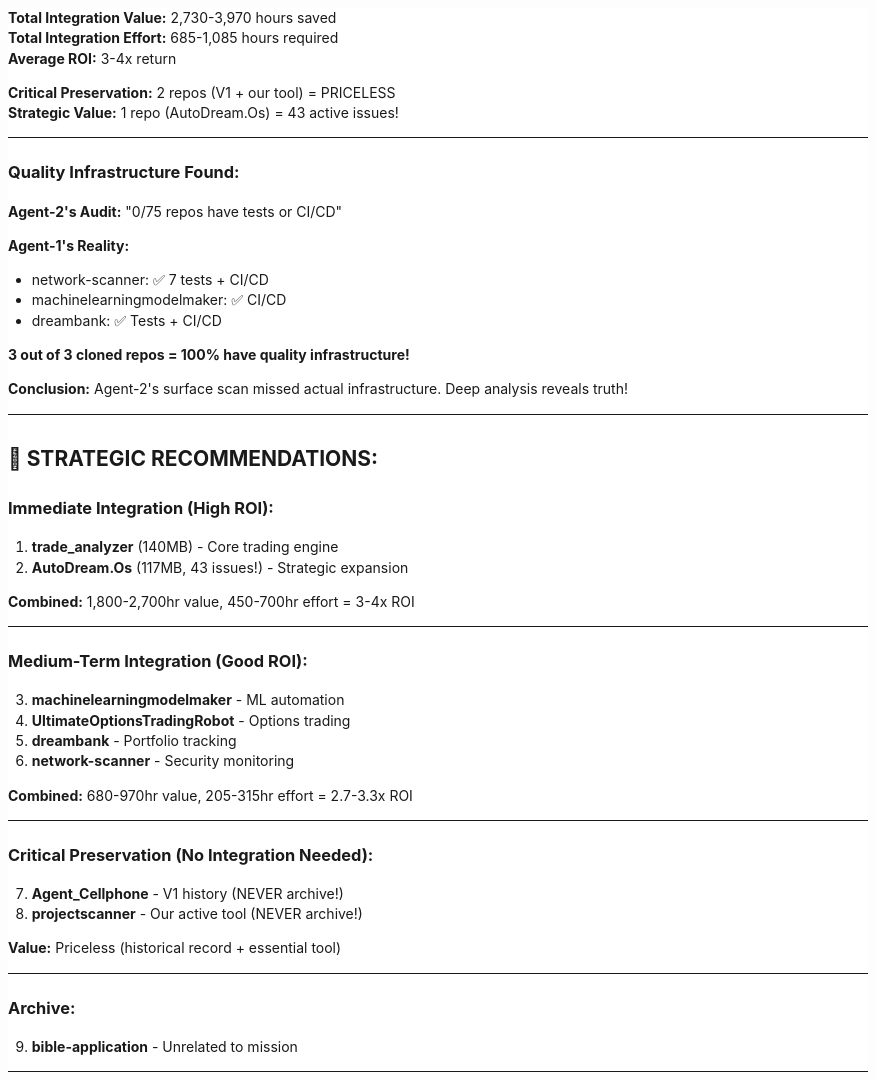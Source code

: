 **Total Integration Value:** 2,730-3,970 hours saved  
**Total Integration Effort:** 685-1,085 hours required  
**Average ROI:** 3-4x return  

**Critical Preservation:** 2 repos (V1 + our tool) = PRICELESS  
**Strategic Value:** 1 repo (AutoDream.Os) = 43 active issues!

---

### **Quality Infrastructure Found:**

**Agent-2's Audit:** "0/75 repos have tests or CI/CD"

**Agent-1's Reality:**
- network-scanner: ✅ 7 tests + CI/CD
- machinelearningmodelmaker: ✅ CI/CD
- dreambank: ✅ Tests + CI/CD

**3 out of 3 cloned repos = 100% have quality infrastructure!**

**Conclusion:** Agent-2's surface scan missed actual infrastructure. Deep analysis reveals truth!

---

## 🎯 **STRATEGIC RECOMMENDATIONS:**

### **Immediate Integration (High ROI):**
1. **trade_analyzer** (140MB) - Core trading engine
2. **AutoDream.Os** (117MB, 43 issues!) - Strategic expansion

**Combined:** 1,800-2,700hr value, 450-700hr effort = 3-4x ROI

---

### **Medium-Term Integration (Good ROI):**
3. **machinelearningmodelmaker** - ML automation
4. **UltimateOptionsTradingRobot** - Options trading
5. **dreambank** - Portfolio tracking
6. **network-scanner** - Security monitoring

**Combined:** 680-970hr value, 205-315hr effort = 2.7-3.3x ROI

---

### **Critical Preservation (No Integration Needed):**
7. **Agent_Cellphone** - V1 history (NEVER archive!)
8. **projectscanner** - Our active tool (NEVER archive!)

**Value:** Priceless (historical record + essential tool)

---

### **Archive:**
9. **bible-application** - Unrelated to mission

---